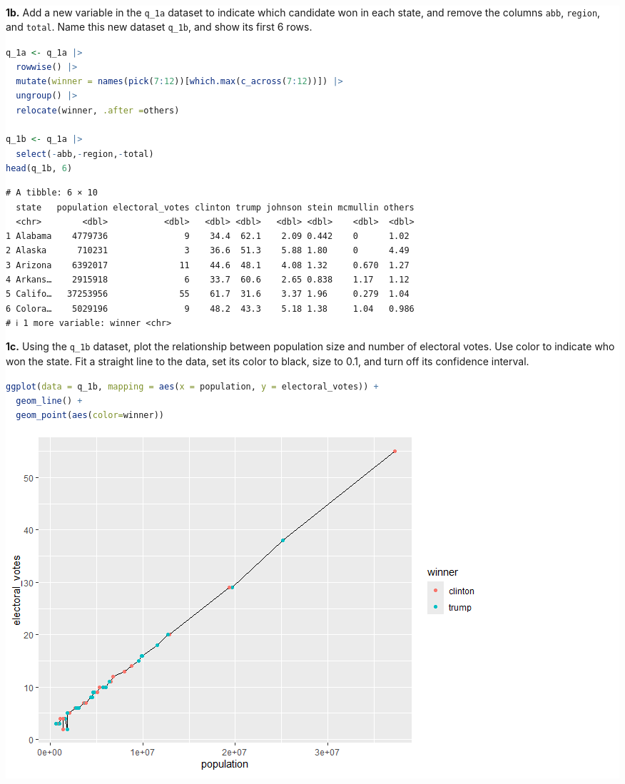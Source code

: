 **1b.** Add a new variable in the `q_1a` dataset to indicate which
candidate won in each state, and remove the columns `abb`, `region`,
and `total`. Name this new dataset `q_1b`, and show its first 6 rows.

``` r
q_1a <- q_1a |>
  rowwise() |>
  mutate(winner = names(pick(7:12))[which.max(c_across(7:12))]) |>
  ungroup() |> 
  relocate(winner, .after =others)

q_1b <- q_1a |> 
  select(-abb,-region,-total)
head(q_1b, 6)
```

    # A tibble: 6 × 10
      state   population electoral_votes clinton trump johnson stein mcmullin others
      <chr>        <dbl>           <dbl>   <dbl> <dbl>   <dbl> <dbl>    <dbl>  <dbl>
    1 Alabama    4779736               9    34.4  62.1    2.09 0.442    0      1.02 
    2 Alaska      710231               3    36.6  51.3    5.88 1.80     0      4.49 
    3 Arizona    6392017              11    44.6  48.1    4.08 1.32     0.670  1.27 
    4 Arkans…    2915918               6    33.7  60.6    2.65 0.838    1.17   1.12 
    5 Califo…   37253956              55    61.7  31.6    3.37 1.96     0.279  1.04 
    6 Colora…    5029196               9    48.2  43.3    5.18 1.38     1.04   0.986
    # ℹ 1 more variable: winner <chr>

**1c.** Using the `q_1b` dataset, plot the relationship between
population size and number of electoral votes. Use color to indicate who
won the state. Fit a straight line to the data, set its color to black,
size to 0.1, and turn off its confidence interval.

``` r
ggplot(data = q_1b, mapping = aes(x = population, y = electoral_votes)) + 
  geom_line() +
  geom_point(aes(color=winner)) 
```

![](assignment_7_files/figure-commonmark/unnamed-chunk-4-1.png)